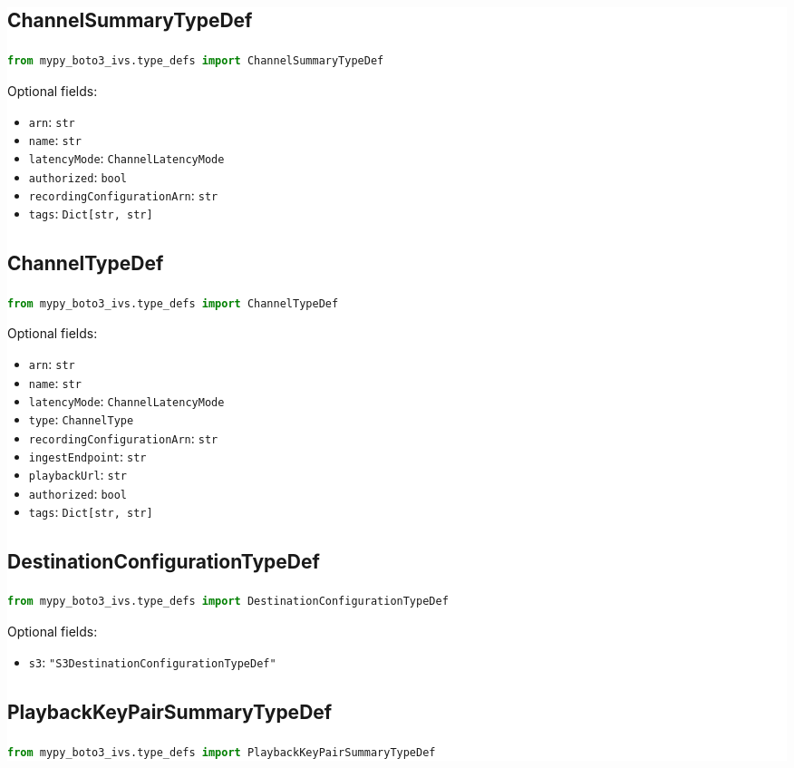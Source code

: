 
## ChannelSummaryTypeDef

```python
from mypy_boto3_ivs.type_defs import ChannelSummaryTypeDef
```




Optional fields:
- `arn`: `str`
- `name`: `str`
- `latencyMode`: `ChannelLatencyMode`
- `authorized`: `bool`
- `recordingConfigurationArn`: `str`
- `tags`: `Dict[str, str]`


## ChannelTypeDef

```python
from mypy_boto3_ivs.type_defs import ChannelTypeDef
```




Optional fields:
- `arn`: `str`
- `name`: `str`
- `latencyMode`: `ChannelLatencyMode`
- `type`: `ChannelType`
- `recordingConfigurationArn`: `str`
- `ingestEndpoint`: `str`
- `playbackUrl`: `str`
- `authorized`: `bool`
- `tags`: `Dict[str, str]`


## DestinationConfigurationTypeDef

```python
from mypy_boto3_ivs.type_defs import DestinationConfigurationTypeDef
```




Optional fields:
- `s3`: `"S3DestinationConfigurationTypeDef"`


## PlaybackKeyPairSummaryTypeDef

```python
from mypy_boto3_ivs.type_defs import PlaybackKeyPairSummaryTypeDef
```
